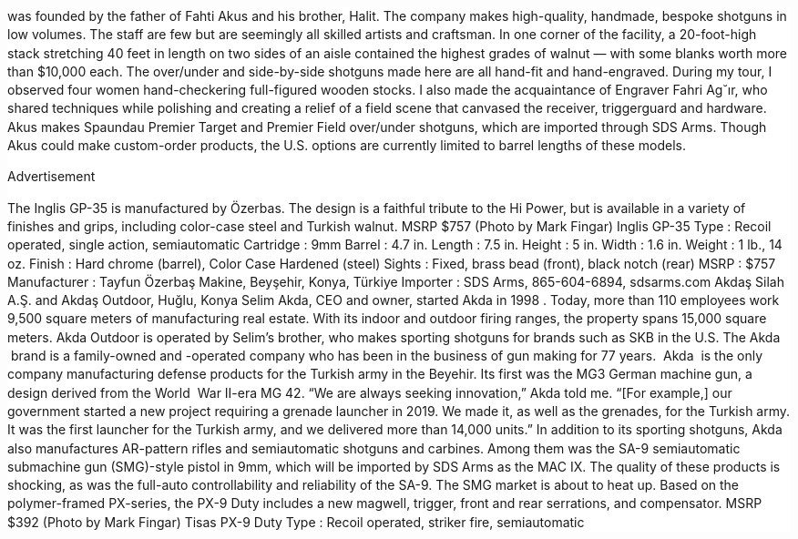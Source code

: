  was founded by the father of Fahti Akus and his brother, Halit. The company makes high-­quality, handmade, bespoke shotguns in low volumes. The staff are few but are seemingly all skilled artists and craftsman. In one corner of the facility, a 20-­foot-­high stack stretching 40 feet in length on two sides of an aisle contained the highest grades of walnut — with some blanks worth more than $10,000 each. The over/under and side-­by-­side shotguns made here are all hand-­fit and hand-­engraved. During my tour, I observed four women hand-­checkering full-­figured wooden stocks. I also made the acquaintance of Engraver Fahri Ag˘ır, who shared techniques while polishing and creating a relief of a field scene that canvased the receiver, triggerguard and hardware.
Akus makes Spaundau Premier Target and Premier Field over/under shotguns, which are imported through SDS Arms. Though Akus could make custom-­order products, the U.S. options are currently limited to barrel lengths of these models.

Advertisement

The Inglis GP-35 is manufactured by Özerbas. The design is a faithful tribute to the Hi Power, but is available in a variety of finishes and grips, including color-case steel and Turkish walnut. MSRP $757 (Photo by Mark Fingar)
Inglis GP-35
Type
: Recoil operated, single action, semiautomatic
Cartridge
: 9mm
Barrel
: 4.7 in.
Length
: 7.5 in.
Height
: 5 in.
Width
: 1.6 in.
Weight
: 1 lb., 14 oz.
Finish
: Hard chrome (barrel), Color Case Hardened (steel)
Sights
: Fixed, brass bead (front), black notch (rear)
MSRP
: $757
Manufacturer
: Tayfun Özerbaş Makine, Beyşehir, Konya, Türkiye
Importer
: SDS Arms, 865-­604-­6894, sdsarms.com
Akdaş Silah A.Ş. and Akdaş Outdoor, Huğlu, Konya
Selim Akda, CEO and owner, 
started Akda in 1998
. Today, more than 110 employees work 9,500 square meters of manufacturing real estate. With its indoor and outdoor firing ranges, the property spans 15,000 square meters. Akda Outdoor is operated by Selim’s brother, who makes sporting shotguns for brands such as SKB in the U.S. The Akda  brand is a family-­owned and -operated company who has been in the business of gun making for 77 years. 
Akda  is the only company manufacturing defense products for the Turkish army in the Beyehir. Its first was the MG3 German machine gun, a design derived from the World 
War II-­era MG 42.
“We are always seeking innovation,” Akda told me. “[For example,] our government started a new project requiring a grenade launcher in 2019. We made it, as well as the grenades, for the Turkish army. It was the first launcher for the Turkish army, and we delivered more than 14,000 units.”
In addition to its sporting shotguns, Akda also manufactures AR-­pattern rifles and semiautomatic shotguns and carbines. Among them was the SA-­9 semiautomatic submachine gun (SMG)-­style pistol in 9mm, which will be imported by SDS Arms as the MAC IX. The quality of these products is shocking, as was the full-­auto controllability and reliability of the SA-­9. The SMG market is about to heat up.
Based on the polymer-framed PX-series, the PX-9 Duty includes a new magwell, trigger, front and rear serrations, and compensator. MSRP $392 (Photo by Mark Fingar)
Tisas PX-­9 Duty
Type
: Recoil operated, striker fire, semiautomatic